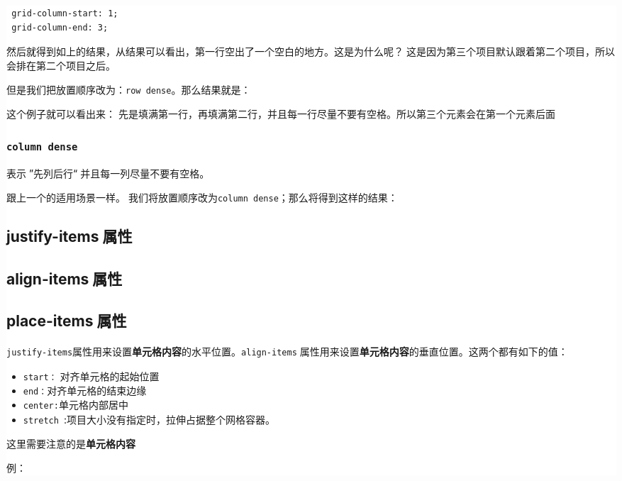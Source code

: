 ```
 grid-column-start: 1;
 grid-column-end: 3;
```

然后就得到如上的结果，从结果可以看出，第一行空出了一个空白的地方。这是为什么呢？ 这是因为第三个项目默认跟着第二个项目，所以会排在第二个项目之后。

 但是我们把放置顺序改为：`row dense`。那么结果就是：

  <iframe height="467" style="width: 100%;" scrolling="no" title="QWKGLGb" src="https://codepen.io/shuliqi/embed/QWKGLGb?height=467&theme-id=dark&default-tab=css,result" frameborder="no" loading="lazy" allowtransparency="true" allowfullscreen="true">
    See the Pen <a href='https://codepen.io/shuliqi/pen/QWKGLGb'>QWKGLGb</a> by shuliqi
    (<a href='https://codepen.io/shuliqi'>@shuliqi</a>) on <a href='https://codepen.io'>CodePen</a>.
  </iframe>

这个例子就可以看出来： 先是填满第一行，再填满第二行，并且每一行尽量不要有空格。所以第三个元素会在第一个元素后面

### `column dense` 

表示 ”先列后行“ 并且每一列尽量不要有空格。

跟上一个的适用场景一样。 我们将放置顺序改为`column dense`；那么将得到这样的结果：

<iframe height="544" style="width: 100%;" scrolling="no" title="GRjNKQb" src="https://codepen.io/shuliqi/embed/GRjNKQb?height=544&theme-id=dark&default-tab=css,result" frameborder="no" loading="lazy" allowtransparency="true" allowfullscreen="true">
  See the Pen <a href='https://codepen.io/shuliqi/pen/GRjNKQb'>GRjNKQb</a> by shuliqi
  (<a href='https://codepen.io/shuliqi'>@shuliqi</a>) on <a href='https://codepen.io'>CodePen</a>.
</iframe>



## justify-items 属性

## align-items 属性

## place-items 属性

`justify-items`属性用来设置**单元格内容**的水平位置。`align-items` 属性用来设置**单元格内容**的垂直位置。这两个都有如下的值：

* `start：` 对齐单元格的起始位置
* `end：`对齐单元格的结束边缘
* `center:`单元格内部居中
* `stretch `:项目大小没有指定时，拉伸占据整个网格容器。

这里需要注意的是**单元格内容**

例：

<iframe height="315" style="width: 100%;" scrolling="no" title="jOMBmZg" src="https://codepen.io/shuliqi/embed/jOMBmZg?height=315&theme-id=dark&default-tab=css,result" frameborder="no" loading="lazy" allowtransparency="true" allowfullscreen="true">
  See the Pen <a href='https://codepen.io/shuliqi/pen/jOMBmZg'>jOMBmZg</a> by shuliqi
  (<a href='https://codepen.io/shuliqi'>@shuliqi</a>) on <a href='https://codepen.io'>CodePen</a>.
</iframe>
